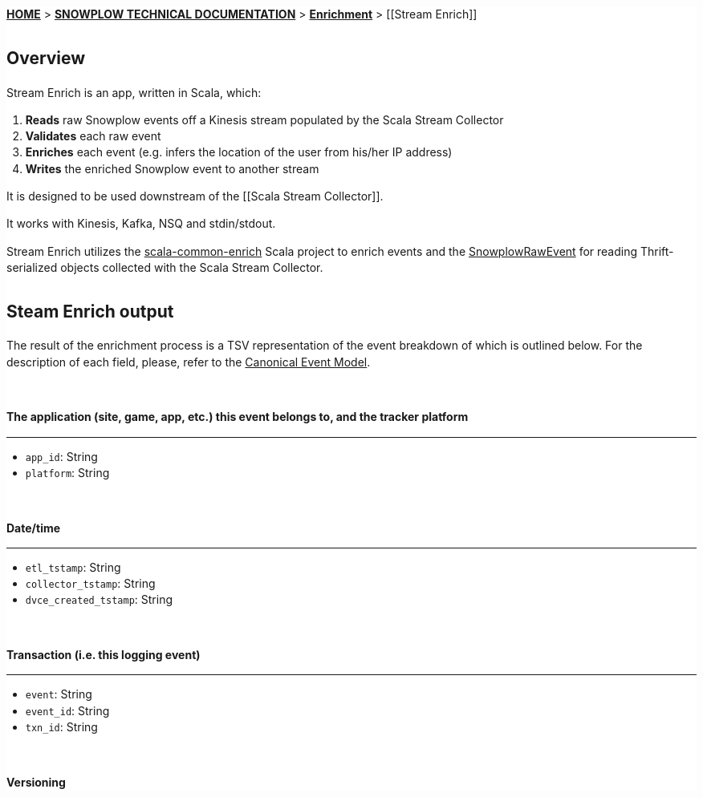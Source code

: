 [**HOME**](Home) > [**SNOWPLOW TECHNICAL DOCUMENTATION**](Snowplow-technical-documentation) > [**Enrichment**](Enrichment) > [[Stream Enrich]]

## Overview

Stream Enrich is an app, written in Scala, which:

1. **Reads** raw Snowplow events off a Kinesis stream populated by the Scala Stream Collector
2. **Validates** each raw event
2. **Enriches** each event (e.g. infers the location of the user from his/her IP address)
3. **Writes** the enriched Snowplow event to another stream

It is designed to be used downstream of the [[Scala Stream Collector]].

It works with Kinesis, Kafka, NSQ and stdin/stdout.

Stream Enrich utilizes the [scala-common-enrich][common-enrich] Scala project to enrich events and the [SnowplowRawEvent][schema] for reading Thrift-serialized objects collected with the Scala Stream Collector.

## Steam Enrich output

The result of the enrichment process is a TSV representation of the event breakdown of which is outlined below. For the description of each field, please, refer to the [Canonical Event Model](canonical-event-model).

<br>

**The application (site, game, app, etc.) this event belongs to, and the tracker platform**

----------

- `app_id`: String
- `platform`: String

<br>

**Date/time**

----------

- `etl_tstamp`: String
- `collector_tstamp`: String
- `dvce_created_tstamp`: String

<br>

**Transaction (i.e. this logging event)**

----------

- `event`: String
- `event_id`: String
- `txn_id`: String

<br>

**Versioning**


[kinesis]: http://aws.amazon.com/kinesis/
[common-enrich]: https://github.com/snowplow/snowplow/tree/master/3-enrich/scala-common-enrich
[schema]: https://github.com/snowplow/snowplow/blob/master/2-collectors/thrift-schemas/snowplow-raw-event/src/main/thrift/snowplow-raw-event.thrift
[setup]: https://github.com/snowplow/snowplow/wiki/setting-up-stream-enrich
[stream-enrich]: https://github.com/snowplow/snowplow/tree/master/3-enrich/stream-enrich